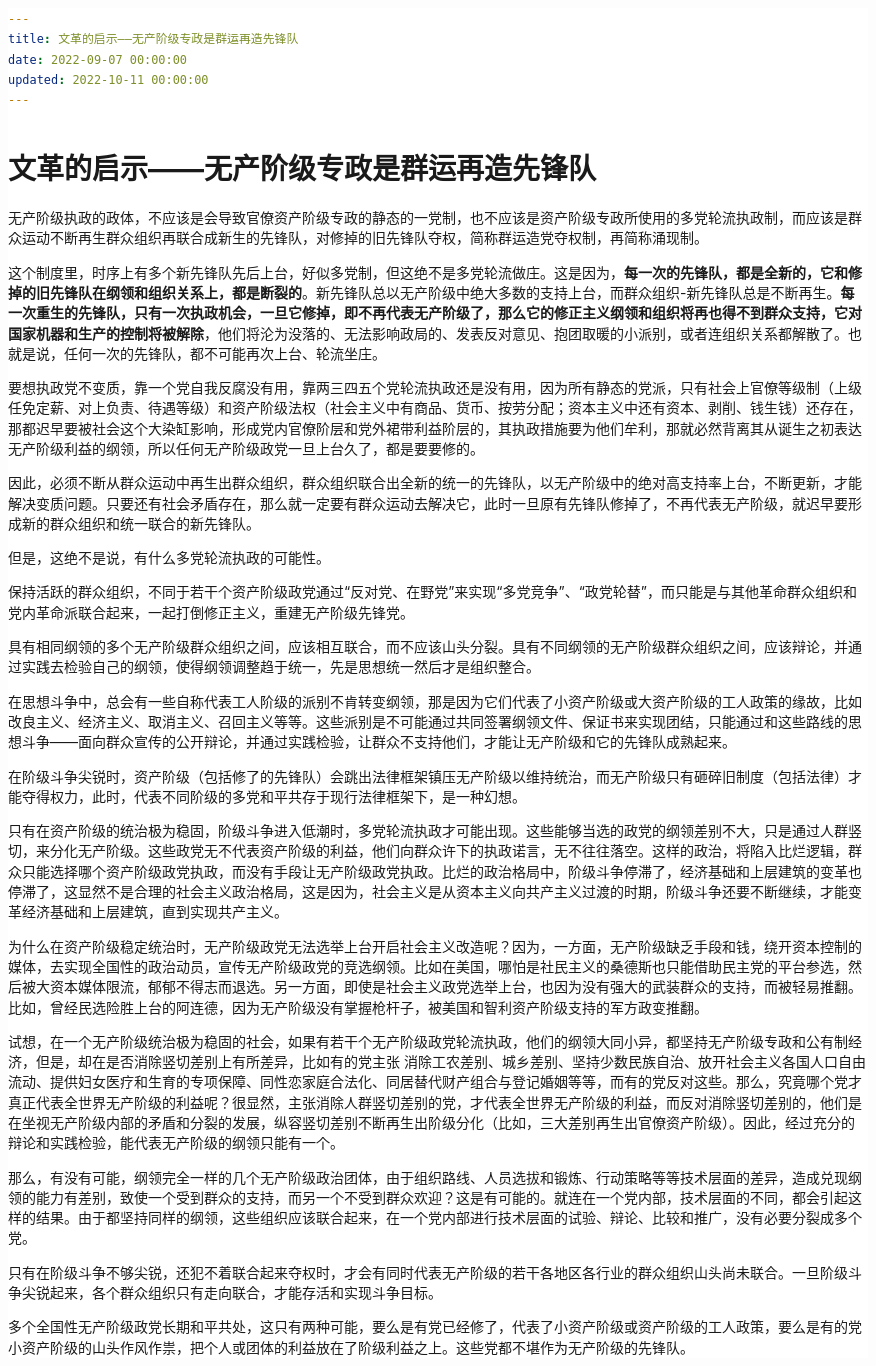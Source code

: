 ```yaml
---
title: 文革的启示——无产阶级专政是群运再造先锋队
date: 2022-09-07 00:00:00
updated: 2022-10-11 00:00:00
---
```



# 文革的启示——无产阶级专政是群运再造先锋队

无产阶级执政的政体，不应该是会导致官僚资产阶级专政的静态的一党制，也不应该是资产阶级专政所使用的多党轮流执政制，而应该是群众运动不断再生群众组织再联合成新生的先锋队，对修掉的旧先锋队夺权，简称群运造党夺权制，再简称涌现制。

这个制度里，时序上有多个新先锋队先后上台，好似多党制，但这绝不是多党轮流做庄。这是因为，**每一次的先锋队，都是全新的，它和修掉的旧先锋队在纲领和组织关系上，都是断裂的**。新先锋队总以无产阶级中绝大多数的支持上台，而群众组织-新先锋队总是不断再生。**每一次重生的先锋队，只有一次执政机会，一旦它修掉，即不再代表无产阶级了，那么它的修正主义纲领和组织将再也得不到群众支持，它对国家机器和生产的控制将被解除**，他们将沦为没落的、无法影响政局的、发表反对意见、抱团取暖的小派别，或者连组织关系都解散了。也就是说，任何一次的先锋队，都不可能再次上台、轮流坐庄。

要想执政党不变质，靠一个党自我反腐没有用，靠两三四五个党轮流执政还是没有用，因为所有静态的党派，只有社会上官僚等级制（上级任免定薪、对上负责、待遇等级）和资产阶级法权（社会主义中有商品、货币、按劳分配；资本主义中还有资本、剥削、钱生钱）还存在，那都迟早要被社会这个大染缸影响，形成党内官僚阶层和党外裙带利益阶层的，其执政措施要为他们牟利，那就必然背离其从诞生之初表达无产阶级利益的纲领，所以任何无产阶级政党一旦上台久了，都是要要修的。

因此，必须不断从群众运动中再生出群众组织，群众组织联合出全新的统一的先锋队，以无产阶级中的绝对高支持率上台，不断更新，才能解决变质问题。只要还有社会矛盾存在，那么就一定要有群众运动去解决它，此时一旦原有先锋队修掉了，不再代表无产阶级，就迟早要形成新的群众组织和统一联合的新先锋队。

但是，这绝不是说，有什么多党轮流执政的可能性。

保持活跃的群众组织，不同于若干个资产阶级政党通过“反对党、在野党”来实现“多党竞争”、“政党轮替”，而只能是与其他革命群众组织和党内革命派联合起来，一起打倒修正主义，重建无产阶级先锋党。

具有相同纲领的多个无产阶级群众组织之间，应该相互联合，而不应该山头分裂。具有不同纲领的无产阶级群众组织之间，应该辩论，并通过实践去检验自己的纲领，使得纲领调整趋于统一，先是思想统一然后才是组织整合。

在思想斗争中，总会有一些自称代表工人阶级的派别不肯转变纲领，那是因为它们代表了小资产阶级或大资产阶级的工人政策的缘故，比如改良主义、经济主义、取消主义、召回主义等等。这些派别是不可能通过共同签署纲领文件、保证书来实现团结，只能通过和这些路线的思想斗争——面向群众宣传的公开辩论，并通过实践检验，让群众不支持他们，才能让无产阶级和它的先锋队成熟起来。

在阶级斗争尖锐时，资产阶级（包括修了的先锋队）会跳出法律框架镇压无产阶级以维持统治，而无产阶级只有砸碎旧制度（包括法律）才能夺得权力，此时，代表不同阶级的多党和平共存于现行法律框架下，是一种幻想。

只有在资产阶级的统治极为稳固，阶级斗争进入低潮时，多党轮流执政才可能出现。这些能够当选的政党的纲领差别不大，只是通过人群竖切，来分化无产阶级。这些政党无不代表资产阶级的利益，他们向群众许下的执政诺言，无不往往落空。这样的政治，将陷入比烂逻辑，群众只能选择哪个资产阶级政党执政，而没有手段让无产阶级政党执政。比烂的政治格局中，阶级斗争停滞了，经济基础和上层建筑的变革也停滞了，这显然不是合理的社会主义政治格局，这是因为，社会主义是从资本主义向共产主义过渡的时期，阶级斗争还要不断继续，才能变革经济基础和上层建筑，直到实现共产主义。

为什么在资产阶级稳定统治时，无产阶级政党无法选举上台开启社会主义改造呢？因为，一方面，无产阶级缺乏手段和钱，绕开资本控制的媒体，去实现全国性的政治动员，宣传无产阶级政党的竞选纲领。比如在美国，哪怕是社民主义的桑德斯也只能借助民主党的平台参选，然后被大资本媒体限流，郁郁不得志而退选。另一方面，即使是社会主义政党选举上台，也因为没有强大的武装群众的支持，而被轻易推翻。比如，曾经民选险胜上台的阿连德，因为无产阶级没有掌握枪杆子，被美国和智利资产阶级支持的军方政变推翻。

试想，在一个无产阶级统治极为稳固的社会，如果有若干个无产阶级政党轮流执政，他们的纲领大同小异，都坚持无产阶级专政和公有制经济，但是，却在是否消除竖切差别上有所差异，比如有的党主张 消除工农差别、城乡差别、坚持少数民族自治、放开社会主义各国人口自由流动、提供妇女医疗和生育的专项保障、同性恋家庭合法化、同居替代财产组合与登记婚姻等等，而有的党反对这些。那么，究竟哪个党才真正代表全世界无产阶级的利益呢？很显然，主张消除人群竖切差别的党，才代表全世界无产阶级的利益，而反对消除竖切差别的，他们是在坐视无产阶级内部的矛盾和分裂的发展，纵容竖切差别不断再生出阶级分化（比如，三大差别再生出官僚资产阶级）。因此，经过充分的辩论和实践检验，能代表无产阶级的纲领只能有一个。

那么，有没有可能，纲领完全一样的几个无产阶级政治团体，由于组织路线、人员选拔和锻炼、行动策略等等技术层面的差异，造成兑现纲领的能力有差别，致使一个受到群众的支持，而另一个不受到群众欢迎？这是有可能的。就连在一个党内部，技术层面的不同，都会引起这样的结果。由于都坚持同样的纲领，这些组织应该联合起来，在一个党内部进行技术层面的试验、辩论、比较和推广，没有必要分裂成多个党。

只有在阶级斗争不够尖锐，还犯不着联合起来夺权时，才会有同时代表无产阶级的若干各地区各行业的群众组织山头尚未联合。一旦阶级斗争尖锐起来，各个群众组织只有走向联合，才能存活和实现斗争目标。

多个全国性无产阶级政党长期和平共处，这只有两种可能，要么是有党已经修了，代表了小资产阶级或资产阶级的工人政策，要么是有的党小资产阶级的山头作风作祟，把个人或团体的利益放在了阶级利益之上。这些党都不堪作为无产阶级的先锋队。

